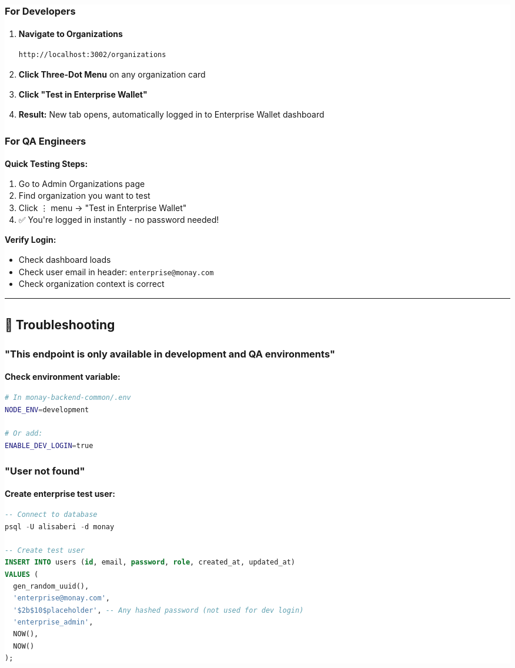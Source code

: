 ### For Developers

1. **Navigate to Organizations**
   ```
   http://localhost:3002/organizations
   ```

2. **Click Three-Dot Menu** on any organization card

3. **Click "Test in Enterprise Wallet"**

4. **Result:** New tab opens, automatically logged in to Enterprise Wallet dashboard

### For QA Engineers

**Quick Testing Steps:**
1. Go to Admin Organizations page
2. Find organization you want to test
3. Click ⋮ menu → "Test in Enterprise Wallet"
4. ✅ You're logged in instantly - no password needed!

**Verify Login:**
- Check dashboard loads
- Check user email in header: `enterprise@monay.com`
- Check organization context is correct

---

## 🐛 Troubleshooting

### "This endpoint is only available in development and QA environments"

**Check environment variable:**
```bash
# In monay-backend-common/.env
NODE_ENV=development

# Or add:
ENABLE_DEV_LOGIN=true
```

### "User not found"

**Create enterprise test user:**
```sql
-- Connect to database
psql -U alisaberi -d monay

-- Create test user
INSERT INTO users (id, email, password, role, created_at, updated_at)
VALUES (
  gen_random_uuid(),
  'enterprise@monay.com',
  '$2b$10$placeholder', -- Any hashed password (not used for dev login)
  'enterprise_admin',
  NOW(),
  NOW()
);
```
